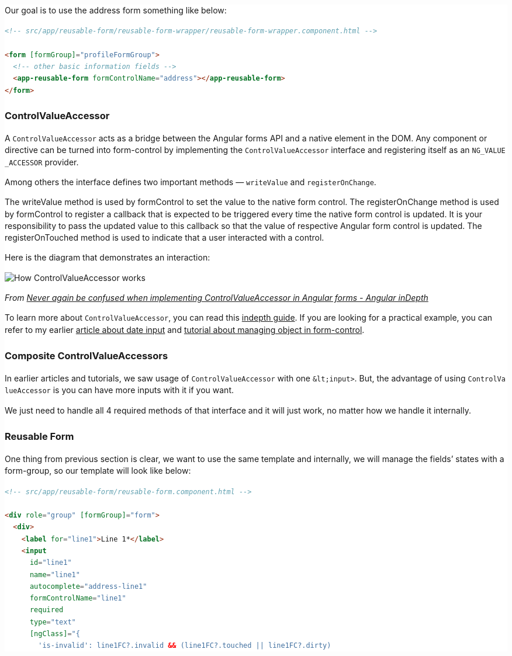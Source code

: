 Our goal is to use the address form something like below:

```html
<!-- src/app/reusable-form/reusable-form-wrapper/reusable-form-wrapper.component.html -->

<form [formGroup]="profileFormGroup">
  <!-- other basic information fields -->
  <app-reusable-form formControlName="address"></app-reusable-form>
</form>
```

### ControlValueAccessor

A `ControlValueAccessor` acts as a bridge between the Angular forms API and a native element in the DOM. Any component or directive can be turned into form-control by implementing the `ControlValueAccessor` interface and registering itself as an `NG_VALUE_ACCESSOR` provider.

Among others the interface defines two important methods — `writeValue` and `registerOnChange`.

The writeValue method is used by formControl to set the value to the native form control. The registerOnChange method is used by formControl to register a callback that is expected to be triggered every time the native form control is updated. It is your responsibility to pass the updated value to this callback so that the value of respective Angular form control is updated. The registerOnTouched method is used to indicate that a user interacted with a control.

Here is the diagram that demonstrates an interaction:

![How ControlValueAccessor works](https://images.indepth.dev/images/2020/02/1_wvjxZqL4ZZVGmsh3VFV2Ew.jpeg "How ControlValueAccessor works")

_From [Never again be confused when implementing ControlValueAccessor in Angular forms - Angular inDepth](https://indepth.dev/posts/1055/never-again-be-confused-when-implementing-controlvalueaccessor-in-angular-forms)_

To learn more about `ControlValueAccessor`, you can read this [indepth guide](https://indepth.dev/posts/1055/never-again-be-confused-when-implementing-controlvalueaccessor-in-angular-forms). If you are looking for a practical example, you can refer to my earlier [article about date input](https://indepth.dev/posts/1467/how-to-use-controlvalueaccessor-to-enhance-date-input-with-automatic-conversion-and-validation) and [tutorial about managing object in form-control](https://indepth.dev/tutorials/angular/object-in-formcontrol).

### Composite ControlValueAccessors

In earlier articles and tutorials, we saw usage of `ControlValueAccessor` with one `&lt;input>`. But, the advantage of using `ControlValueAccessor` is you can have more inputs with it if you want.

We just need to handle all 4 required methods of that interface and it will just work, no matter how we handle it internally.

### Reusable Form

One thing from previous section is clear, we want to use the same template and internally, we will manage the fields’ states with a form-group, so our template will look like below:

```html
<!-- src/app/reusable-form/reusable-form.component.html -->

<div role="group" [formGroup]="form">
  <div>
    <label for="line1">Line 1*</label>
    <input
      id="line1"
      name="line1"
      autocomplete="address-line1"
      formControlName="line1"
      required
      type="text"
      [ngClass]="{
        'is-invalid': line1FC?.invalid && (line1FC?.touched || line1FC?.dirty)
```